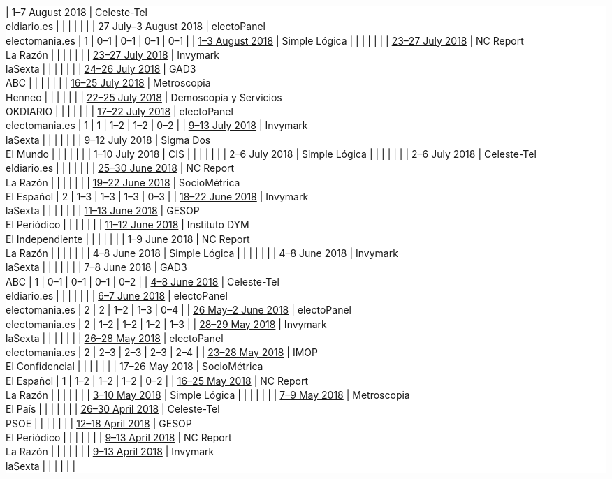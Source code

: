 | [1–7 August 2018](2018-08-07-Celeste-Tel.html) | Celeste-Tel <br> eldiario.es |  |  |  |  |  |
| [27 July–3 August 2018](2018-08-03-electoPanel.html) | electoPanel <br> electomania.es | 1 | 0–1 | 0–1 | 0–1 | 0–1 |
| [1–3 August 2018](2018-08-03-SimpleLógica.html) | Simple Lógica |  |  |  |  |  |
| [23–27 July 2018](2018-07-27-NCReport.html) | NC Report <br> La Razón |  |  |  |  |  |
| [23–27 July 2018](2018-07-27-Invymark.html) | Invymark <br> laSexta |  |  |  |  |  |
| [24–26 July 2018](2018-07-26-GAD3.html) | GAD3 <br> ABC |  |  |  |  |  |
| [16–25 July 2018](2018-07-25-Metroscopia.html) | Metroscopia <br> Henneo |  |  |  |  |  |
| [22–25 July 2018](2018-07-25-DemoscopiayServicios.html) | Demoscopia y Servicios <br> OKDIARIO |  |  |  |  |  |
| [17–22 July 2018](2018-07-22-electoPanel.html) | electoPanel <br> electomania.es | 1 | 1 | 1–2 | 1–2 | 0–2 |
| [9–13 July 2018](2018-07-13-Invymark.html) | Invymark <br> laSexta |  |  |  |  |  |
| [9–12 July 2018](2018-07-12-SigmaDos.html) | Sigma Dos <br> El Mundo |  |  |  |  |  |
| [1–10 July 2018](2018-07-10-CIS.html) | CIS |  |  |  |  |  |
| [2–6 July 2018](2018-07-06-SimpleLógica.html) | Simple Lógica |  |  |  |  |  |
| [2–6 July 2018](2018-07-06-Celeste-Tel.html) | Celeste-Tel <br> eldiario.es |  |  |  |  |  |
| [25–30 June 2018](2018-06-30-NCReport.html) | NC Report <br> La Razón |  |  |  |  |  |
| [19–22 June 2018](2018-06-22-SocioMétrica.html) | SocioMétrica <br> El Español | 2 | 1–3 | 1–3 | 1–3 | 0–3 |
| [18–22 June 2018](2018-06-22-Invymark.html) | Invymark <br> laSexta |  |  |  |  |  |
| [11–13 June 2018](2018-06-13-GESOP.html) | GESOP <br> El Periódico |  |  |  |  |  |
| [11–12 June 2018](2018-06-12-InstitutoDYM.html) | Instituto DYM <br> El Independiente |  |  |  |  |  |
| [1–9 June 2018](2018-06-09-NCReport.html) | NC Report <br> La Razón |  |  |  |  |  |
| [4–8 June 2018](2018-06-08-SimpleLógica.html) | Simple Lógica |  |  |  |  |  |
| [4–8 June 2018](2018-06-08-Invymark.html) | Invymark <br> laSexta |  |  |  |  |  |
| [7–8 June 2018](2018-06-08-GAD3.html) | GAD3 <br> ABC | 1 | 0–1 | 0–1 | 0–1 | 0–2 |
| [4–8 June 2018](2018-06-08-Celeste-Tel.html) | Celeste-Tel <br> eldiario.es |  |  |  |  |  |
| [6–7 June 2018](2018-06-07-electoPanel.html) | electoPanel <br> electomania.es | 2 | 2 | 1–2 | 1–3 | 0–4 |
| [26 May–2 June 2018](2018-06-02-electoPanel.html) | electoPanel <br> electomania.es | 2 | 1–2 | 1–2 | 1–2 | 1–3 |
| [28–29 May 2018](2018-05-29-Invymark.html) | Invymark <br> laSexta |  |  |  |  |  |
| [26–28 May 2018](2018-05-28-electoPanel.html) | electoPanel <br> electomania.es | 2 | 2–3 | 2–3 | 2–3 | 2–4 |
| [23–28 May 2018](2018-05-28-IMOP.html) | IMOP <br> El Confidencial |  |  |  |  |  |
| [17–26 May 2018](2018-05-26-SocioMétrica.html) | SocioMétrica <br> El Español | 1 | 1–2 | 1–2 | 1–2 | 0–2 |
| [16–25 May 2018](2018-05-25-NCReport.html) | NC Report <br> La Razón |  |  |  |  |  |
| [3–10 May 2018](2018-05-10-SimpleLógica.html) | Simple Lógica |  |  |  |  |  |
| [7–9 May 2018](2018-05-09-Metroscopia.html) | Metroscopia <br> El País |  |  |  |  |  |
| [26–30 April 2018](2018-04-30-Celeste-Tel.html) | Celeste-Tel <br> PSOE |  |  |  |  |  |
| [12–18 April 2018](2018-04-18-GESOP.html) | GESOP <br> El Periódico |  |  |  |  |  |
| [9–13 April 2018](2018-04-13-NCReport.html) | NC Report <br> La Razón |  |  |  |  |  |
| [9–13 April 2018](2018-04-13-Invymark.html) | Invymark <br> laSexta |  |  |  |  |  |